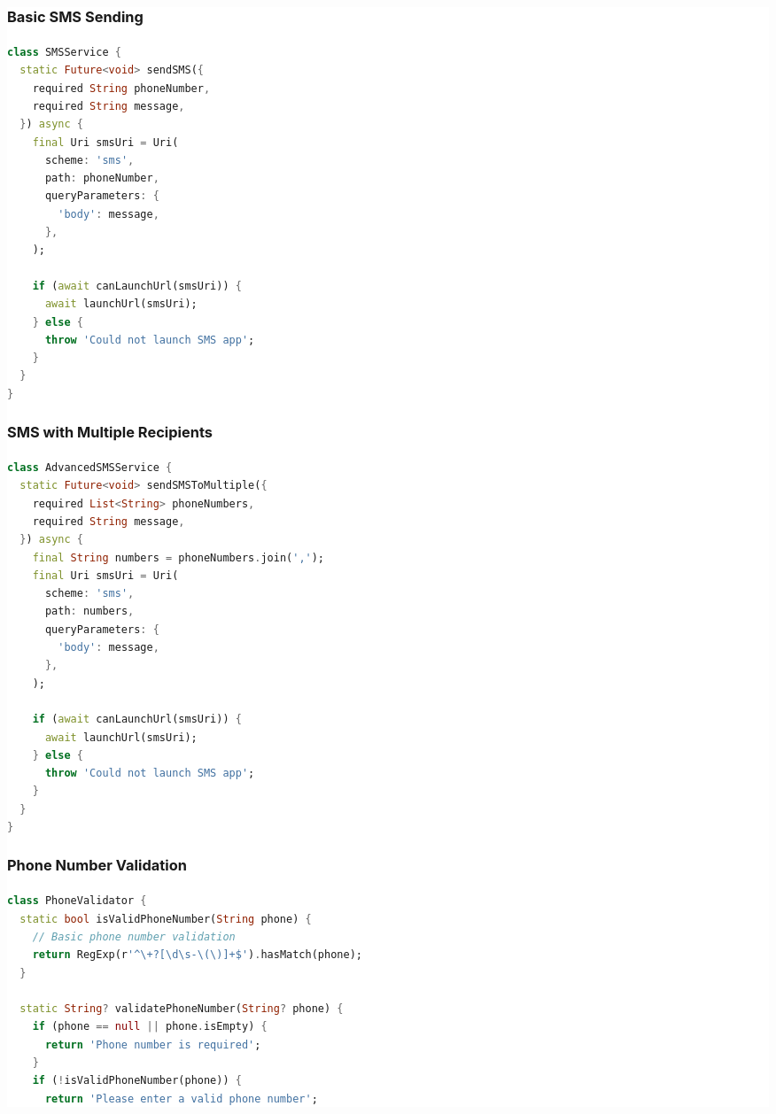 ### Basic SMS Sending
```dart
class SMSService {
  static Future<void> sendSMS({
    required String phoneNumber,
    required String message,
  }) async {
    final Uri smsUri = Uri(
      scheme: 'sms',
      path: phoneNumber,
      queryParameters: {
        'body': message,
      },
    );

    if (await canLaunchUrl(smsUri)) {
      await launchUrl(smsUri);
    } else {
      throw 'Could not launch SMS app';
    }
  }
}
```

### SMS with Multiple Recipients
```dart
class AdvancedSMSService {
  static Future<void> sendSMSToMultiple({
    required List<String> phoneNumbers,
    required String message,
  }) async {
    final String numbers = phoneNumbers.join(',');
    final Uri smsUri = Uri(
      scheme: 'sms',
      path: numbers,
      queryParameters: {
        'body': message,
      },
    );

    if (await canLaunchUrl(smsUri)) {
      await launchUrl(smsUri);
    } else {
      throw 'Could not launch SMS app';
    }
  }
}
```

### Phone Number Validation
```dart
class PhoneValidator {
  static bool isValidPhoneNumber(String phone) {
    // Basic phone number validation
    return RegExp(r'^\+?[\d\s-\(\)]+$').hasMatch(phone);
  }

  static String? validatePhoneNumber(String? phone) {
    if (phone == null || phone.isEmpty) {
      return 'Phone number is required';
    }
    if (!isValidPhoneNumber(phone)) {
      return 'Please enter a valid phone number';
```